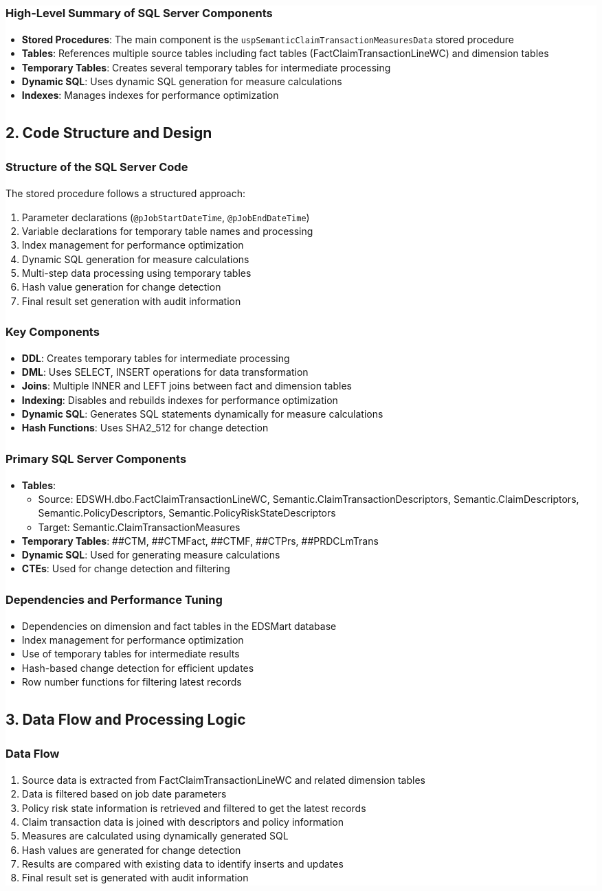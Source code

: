 ### High-Level Summary of SQL Server Components
- **Stored Procedures**: The main component is the `uspSemanticClaimTransactionMeasuresData` stored procedure
- **Tables**: References multiple source tables including fact tables (FactClaimTransactionLineWC) and dimension tables
- **Temporary Tables**: Creates several temporary tables for intermediate processing
- **Dynamic SQL**: Uses dynamic SQL generation for measure calculations
- **Indexes**: Manages indexes for performance optimization

## 2. Code Structure and Design

### Structure of the SQL Server Code
The stored procedure follows a structured approach:
1. Parameter declarations (`@pJobStartDateTime`, `@pJobEndDateTime`)
2. Variable declarations for temporary table names and processing
3. Index management for performance optimization
4. Dynamic SQL generation for measure calculations
5. Multi-step data processing using temporary tables
6. Hash value generation for change detection
7. Final result set generation with audit information

### Key Components
- **DDL**: Creates temporary tables for intermediate processing
- **DML**: Uses SELECT, INSERT operations for data transformation
- **Joins**: Multiple INNER and LEFT joins between fact and dimension tables
- **Indexing**: Disables and rebuilds indexes for performance optimization
- **Dynamic SQL**: Generates SQL statements dynamically for measure calculations
- **Hash Functions**: Uses SHA2_512 for change detection

### Primary SQL Server Components
- **Tables**: 
  - Source: EDSWH.dbo.FactClaimTransactionLineWC, Semantic.ClaimTransactionDescriptors, Semantic.ClaimDescriptors, Semantic.PolicyDescriptors, Semantic.PolicyRiskStateDescriptors
  - Target: Semantic.ClaimTransactionMeasures
- **Temporary Tables**: ##CTM, ##CTMFact, ##CTMF, ##CTPrs, ##PRDCLmTrans
- **Dynamic SQL**: Used for generating measure calculations
- **CTEs**: Used for change detection and filtering

### Dependencies and Performance Tuning
- Dependencies on dimension and fact tables in the EDSMart database
- Index management for performance optimization
- Use of temporary tables for intermediate results
- Hash-based change detection for efficient updates
- Row number functions for filtering latest records

## 3. Data Flow and Processing Logic

### Data Flow
1. Source data is extracted from FactClaimTransactionLineWC and related dimension tables
2. Data is filtered based on job date parameters
3. Policy risk state information is retrieved and filtered to get the latest records
4. Claim transaction data is joined with descriptors and policy information
5. Measures are calculated using dynamically generated SQL
6. Hash values are generated for change detection
7. Results are compared with existing data to identify inserts and updates
8. Final result set is generated with audit information
